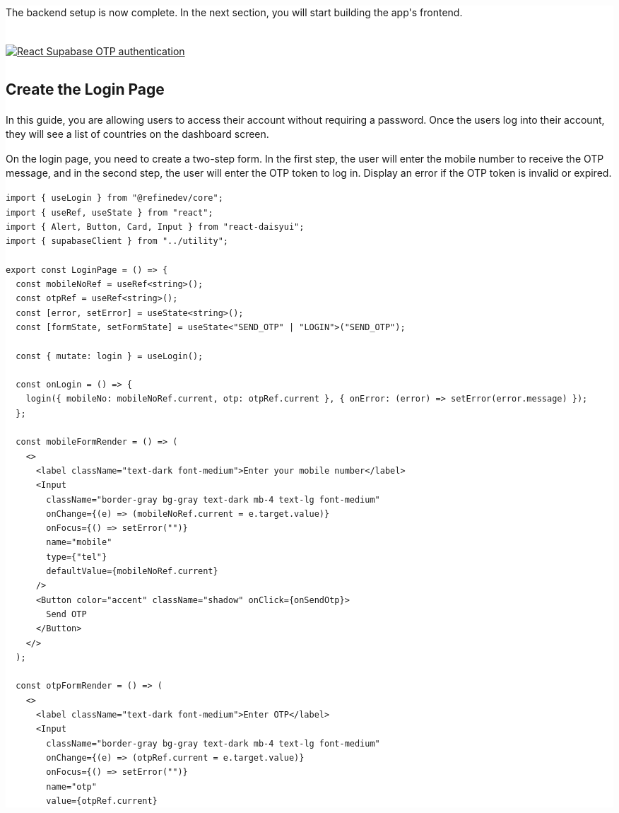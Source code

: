 The backend setup is now complete. In the next section, you will start building the app's frontend.

<br/>
<div>
<a href="https://s.refine.dev/hackathon2">
  <img  src="https://refine.ams3.cdn.digitaloceanspaces.com/hackathon-2/hackathon_cover.png" alt="React Supabase OTP authentication" />
</a>
</div>

## Create the Login Page

In this guide, you are allowing users to access their account without requiring a password. Once the users log into their account, they will see a list of countries on the dashboard screen.

On the login page, you need to create a two-step form.
In the first step, the user will enter the mobile number to receive the OTP message, and in the second step, the user will enter the OTP token to log in. Display an error if the OTP token is invalid or expired.

```tsx title="src/pages/Login.tsx"
import { useLogin } from "@refinedev/core";
import { useRef, useState } from "react";
import { Alert, Button, Card, Input } from "react-daisyui";
import { supabaseClient } from "../utility";

export const LoginPage = () => {
  const mobileNoRef = useRef<string>();
  const otpRef = useRef<string>();
  const [error, setError] = useState<string>();
  const [formState, setFormState] = useState<"SEND_OTP" | "LOGIN">("SEND_OTP");

  const { mutate: login } = useLogin();

  const onLogin = () => {
    login({ mobileNo: mobileNoRef.current, otp: otpRef.current }, { onError: (error) => setError(error.message) });
  };

  const mobileFormRender = () => (
    <>
      <label className="text-dark font-medium">Enter your mobile number</label>
      <Input
        className="border-gray bg-gray text-dark mb-4 text-lg font-medium"
        onChange={(e) => (mobileNoRef.current = e.target.value)}
        onFocus={() => setError("")}
        name="mobile"
        type={"tel"}
        defaultValue={mobileNoRef.current}
      />
      <Button color="accent" className="shadow" onClick={onSendOtp}>
        Send OTP
      </Button>
    </>
  );

  const otpFormRender = () => (
    <>
      <label className="text-dark font-medium">Enter OTP</label>
      <Input
        className="border-gray bg-gray text-dark mb-4 text-lg font-medium"
        onChange={(e) => (otpRef.current = e.target.value)}
        onFocus={() => setError("")}
        name="otp"
        value={otpRef.current}
```